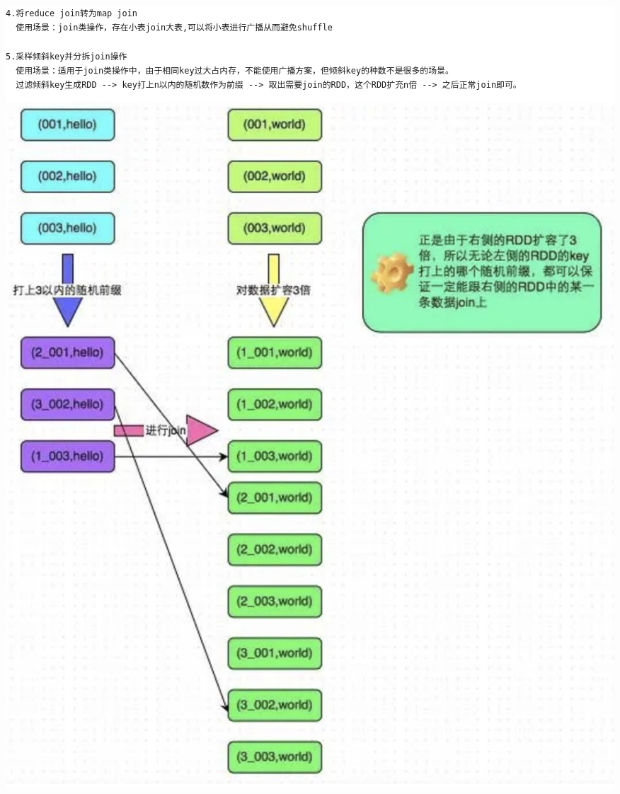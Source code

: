 ```text
4.将reduce join转为map join
  使用场景：join类操作，存在小表join大表,可以将小表进行广播从而避免shuffle

5.采样倾斜key并分拆join操作
  使用场景：适用于join类操作中，由于相同key过大占内存，不能使用广播方案，但倾斜key的种数不是很多的场景。
  过滤倾斜key生成RDD --> key打上n以内的随机数作为前缀 --> 取出需要join的RDD，这个RDD扩充n倍 --> 之后正常join即可。
```

![image-20200301213952612](../pics/image-20200301213952612.png)
